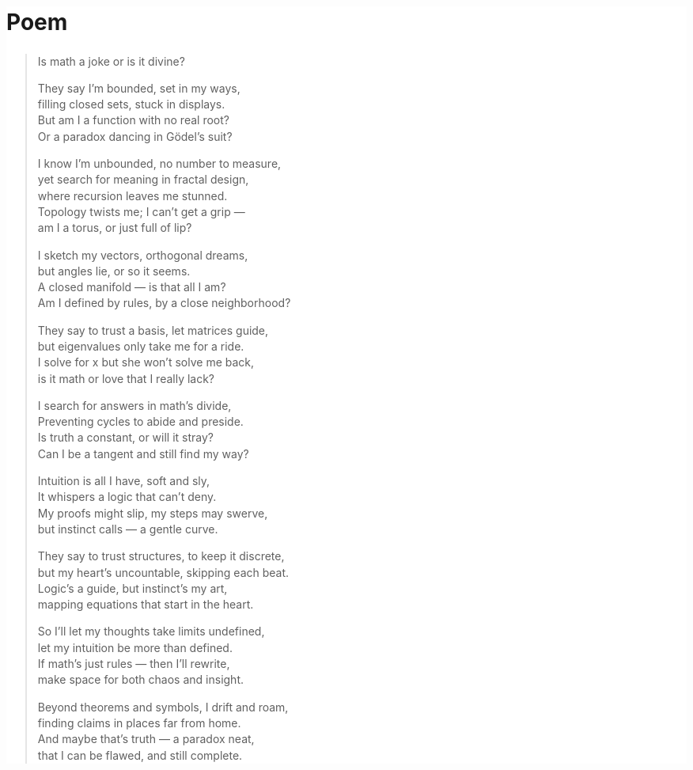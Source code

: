# Poem

> Is math a joke or is it divine?
> 
> They say I’m bounded, set in my ways,  
> filling closed sets, stuck in displays.  
> But am I a function with no real root?  
> Or a paradox dancing in Gödel’s suit?  
>
> I know I’m unbounded, no number to measure,  
> yet search for meaning in fractal design,  
> where recursion leaves me stunned.  
> Topology twists me; I can’t get a grip —  
> am I a torus, or just full of lip?  
>
> I sketch my vectors, orthogonal dreams,  
> but angles lie, or so it seems.  
> A closed manifold — is that all I am?  
> Am I defined by rules, by a close neighborhood?  
>
> They say to trust a basis, let matrices guide,  
> but eigenvalues only take me for a ride.  
> I solve for x but she won’t solve me back,  
> is it math or love that I really lack?  
>
> I search for answers in math’s divide,  
> Preventing cycles to abide and preside.  
> Is truth a constant, or will it stray?  
> Can I be a tangent and still find my way?  
>
> Intuition is all I have, soft and sly,  
> It whispers a logic that can’t deny.  
> My proofs might slip, my steps may swerve,  
> but instinct calls — a gentle curve.  
>
> They say to trust structures, to keep it discrete,  
> but my heart’s uncountable, skipping each beat.  
> Logic’s a guide, but instinct’s my art,  
> mapping equations that start in the heart.  
>
> So I’ll let my thoughts take limits undefined,  
> let my intuition be more than defined.  
> If math’s just rules — then I’ll rewrite,  
> make space for both chaos and insight.  
>
> Beyond theorems and symbols, I drift and roam,  
> finding claims in places far from home.  
> And maybe that’s truth — a paradox neat,  
> that I can be flawed, and still complete.  
